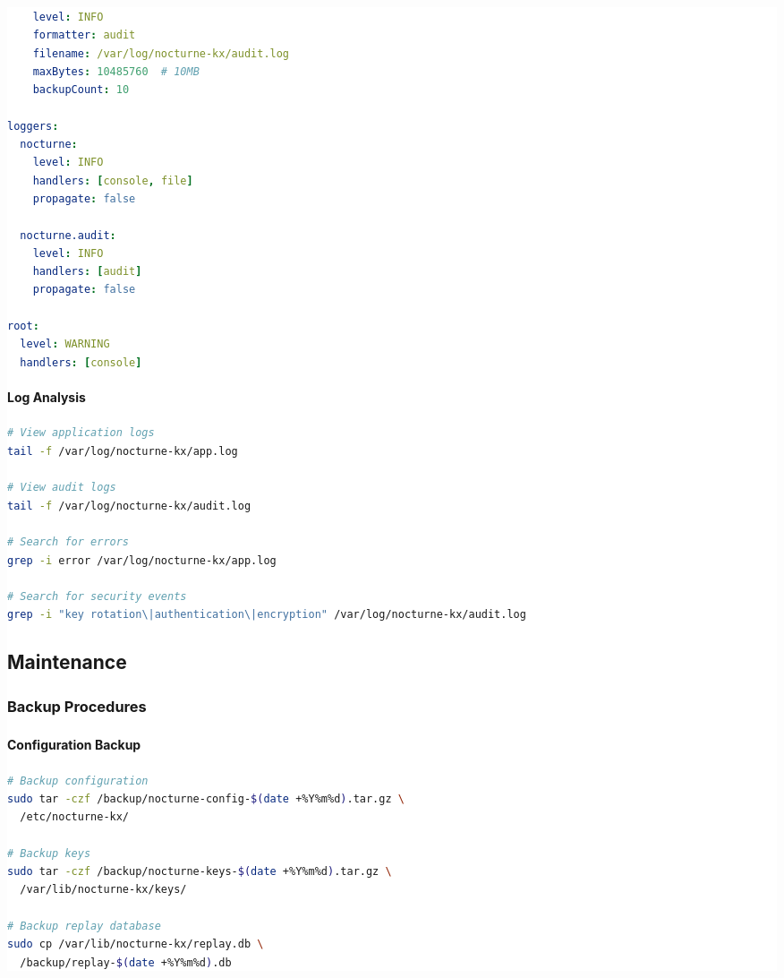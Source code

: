 ```yaml
    level: INFO
    formatter: audit
    filename: /var/log/nocturne-kx/audit.log
    maxBytes: 10485760  # 10MB
    backupCount: 10

loggers:
  nocturne:
    level: INFO
    handlers: [console, file]
    propagate: false

  nocturne.audit:
    level: INFO
    handlers: [audit]
    propagate: false

root:
  level: WARNING
  handlers: [console]
```

#### Log Analysis
```bash
# View application logs
tail -f /var/log/nocturne-kx/app.log

# View audit logs
tail -f /var/log/nocturne-kx/audit.log

# Search for errors
grep -i error /var/log/nocturne-kx/app.log

# Search for security events
grep -i "key rotation\|authentication\|encryption" /var/log/nocturne-kx/audit.log
```

## Maintenance

### Backup Procedures

#### Configuration Backup
```bash
# Backup configuration
sudo tar -czf /backup/nocturne-config-$(date +%Y%m%d).tar.gz \
  /etc/nocturne-kx/

# Backup keys
sudo tar -czf /backup/nocturne-keys-$(date +%Y%m%d).tar.gz \
  /var/lib/nocturne-kx/keys/

# Backup replay database
sudo cp /var/lib/nocturne-kx/replay.db \
  /backup/replay-$(date +%Y%m%d).db
```
